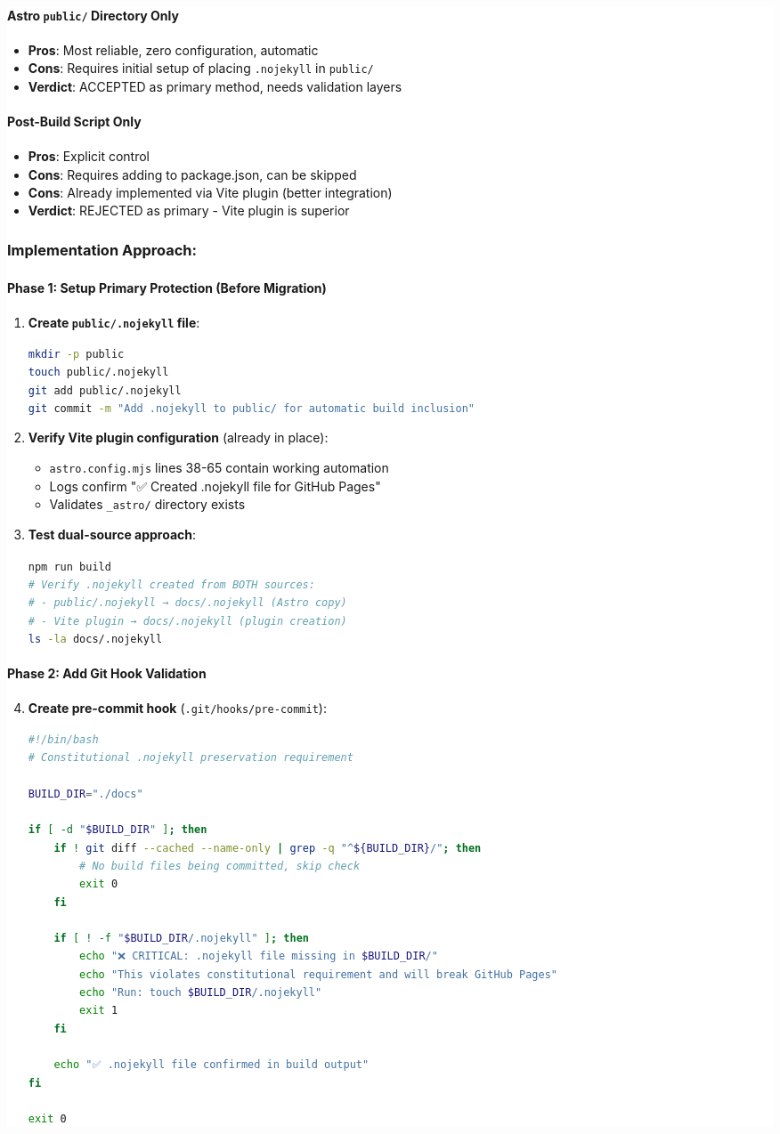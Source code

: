 #### Astro `public/` Directory Only
- **Pros**: Most reliable, zero configuration, automatic
- **Cons**: Requires initial setup of placing `.nojekyll` in `public/`
- **Verdict**: ACCEPTED as primary method, needs validation layers

#### Post-Build Script Only
- **Pros**: Explicit control
- **Cons**: Requires adding to package.json, can be skipped
- **Cons**: Already implemented via Vite plugin (better integration)
- **Verdict**: REJECTED as primary - Vite plugin is superior

### Implementation Approach:

#### Phase 1: Setup Primary Protection (Before Migration)

1. **Create `public/.nojekyll` file**:
   ```bash
   mkdir -p public
   touch public/.nojekyll
   git add public/.nojekyll
   git commit -m "Add .nojekyll to public/ for automatic build inclusion"
   ```

2. **Verify Vite plugin configuration** (already in place):
   - `astro.config.mjs` lines 38-65 contain working automation
   - Logs confirm "✅ Created .nojekyll file for GitHub Pages"
   - Validates `_astro/` directory exists

3. **Test dual-source approach**:
   ```bash
   npm run build
   # Verify .nojekyll created from BOTH sources:
   # - public/.nojekyll → docs/.nojekyll (Astro copy)
   # - Vite plugin → docs/.nojekyll (plugin creation)
   ls -la docs/.nojekyll
   ```

#### Phase 2: Add Git Hook Validation

4. **Create pre-commit hook** (`.git/hooks/pre-commit`):
   ```bash
   #!/bin/bash
   # Constitutional .nojekyll preservation requirement
   
   BUILD_DIR="./docs"
   
   if [ -d "$BUILD_DIR" ]; then
       if ! git diff --cached --name-only | grep -q "^${BUILD_DIR}/"; then
           # No build files being committed, skip check
           exit 0
       fi
       
       if [ ! -f "$BUILD_DIR/.nojekyll" ]; then
           echo "❌ CRITICAL: .nojekyll file missing in $BUILD_DIR/"
           echo "This violates constitutional requirement and will break GitHub Pages"
           echo "Run: touch $BUILD_DIR/.nojekyll"
           exit 1
       fi
       
       echo "✅ .nojekyll file confirmed in build output"
   fi
   
   exit 0
   ```
